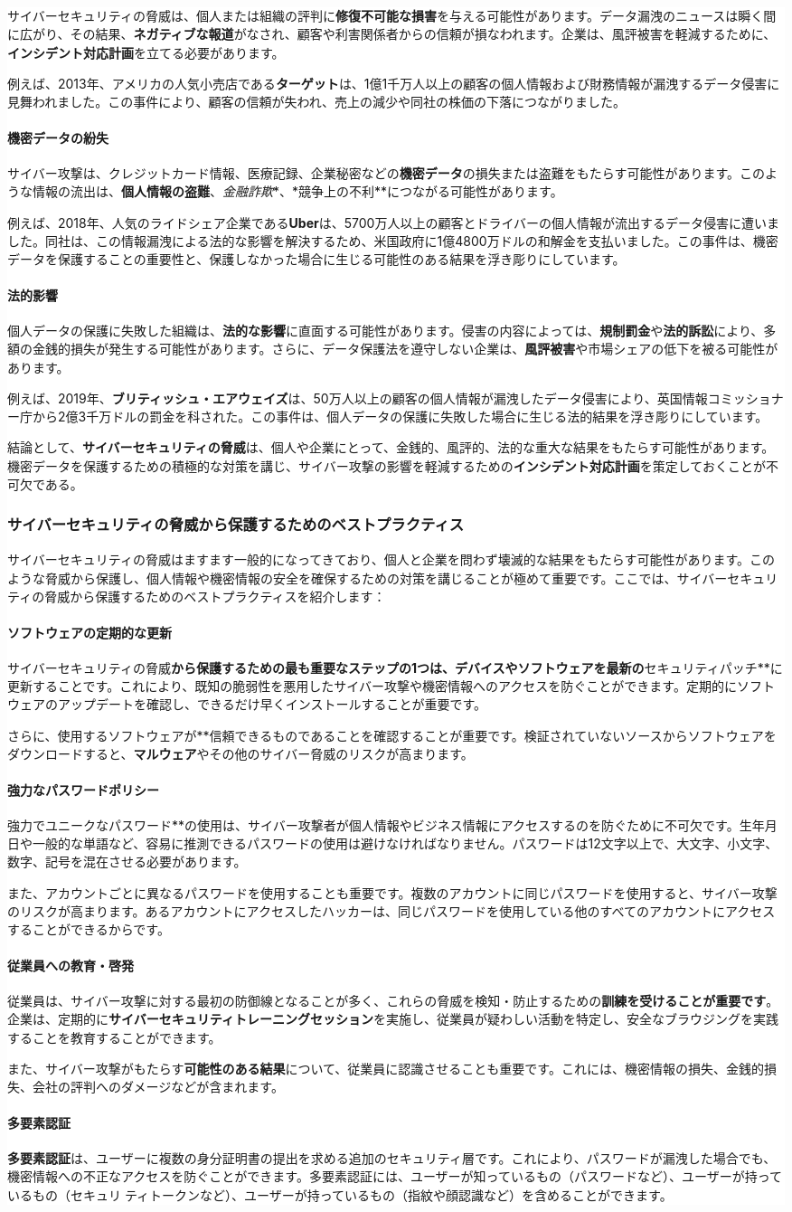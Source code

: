 サイバーセキュリティの脅威は、個人または組織の評判に**修復不可能な損害**を与える可能性があります。データ漏洩のニュースは瞬く間に広がり、その結果、**ネガティブな報道**がなされ、顧客や利害関係者からの信頼が損なわれます。企業は、風評被害を軽減するために、**インシデント対応計画**を立てる必要があります。

例えば、2013年、アメリカの人気小売店である**ターゲット**は、1億1千万人以上の顧客の個人情報および財務情報が漏洩するデータ侵害に見舞われました。この事件により、顧客の信頼が失われ、売上の減少や同社の株価の下落につながりました。

#### 機密データの紛失

サイバー攻撃は、クレジットカード情報、医療記録、企業秘密などの**機密データ**の損失または盗難をもたらす可能性があります。このような情報の流出は、**個人情報の盗難**、*金融詐欺**、*競争上の不利**につながる可能性があります。

例えば、2018年、人気のライドシェア企業である**Uber**は、5700万人以上の顧客とドライバーの個人情報が流出するデータ侵害に遭いました。同社は、この情報漏洩による法的な影響を解決するため、米国政府に1億4800万ドルの和解金を支払いました。この事件は、機密データを保護することの重要性と、保護しなかった場合に生じる可能性のある結果を浮き彫りにしています。

#### 法的影響

個人データの保護に失敗した組織は、**法的な影響**に直面する可能性があります。侵害の内容によっては、**規制罰金**や**法的訴訟**により、多額の金銭的損失が発生する可能性があります。さらに、データ保護法を遵守しない企業は、**風評被害**や市場シェアの低下を被る可能性があります。

例えば、2019年、**ブリティッシュ・エアウェイズ**は、50万人以上の顧客の個人情報が漏洩したデータ侵害により、英国情報コミッショナー庁から2億3千万ドルの罰金を科された。この事件は、個人データの保護に失敗した場合に生じる法的結果を浮き彫りにしています。

結論として、**サイバーセキュリティの脅威**は、個人や企業にとって、金銭的、風評的、法的な重大な結果をもたらす可能性があります。機密データを保護するための積極的な対策を講じ、サイバー攻撃の影響を軽減するための**インシデント対応計画**を策定しておくことが不可欠である。

### サイバーセキュリティの脅威から保護するためのベストプラクティス

サイバーセキュリティの脅威はますます一般的になってきており、個人と企業を問わず壊滅的な結果をもたらす可能性があります。このような脅威から保護し、個人情報や機密情報の安全を確保するための対策を講じることが極めて重要です。ここでは、サイバーセキュリティの脅威から保護するためのベストプラクティスを紹介します：

#### ソフトウェアの定期的な更新

サイバーセキュリティの脅威**から保護するための最も重要なステップの1つは、デバイスやソフトウェアを最新の**セキュリティパッチ**に更新することです。これにより、既知の脆弱性を悪用したサイバー攻撃や機密情報へのアクセスを防ぐことができます。定期的にソフトウェアのアップデートを確認し、できるだけ早くインストールすることが重要です。

さらに、使用するソフトウェアが**信頼できるものであることを確認することが重要です。検証されていないソースからソフトウェアをダウンロードすると、**マルウェア**やその他のサイバー脅威のリスクが高まります。

#### 強力なパスワードポリシー

強力でユニークなパスワード**の使用は、サイバー攻撃者が個人情報やビジネス情報にアクセスするのを防ぐために不可欠です。生年月日や一般的な単語など、容易に推測できるパスワードの使用は避けなければなりません。パスワードは12文字以上で、大文字、小文字、数字、記号を混在させる必要があります。

また、アカウントごとに異なるパスワードを使用することも重要です。複数のアカウントに同じパスワードを使用すると、サイバー攻撃のリスクが高まります。あるアカウントにアクセスしたハッカーは、同じパスワードを使用している他のすべてのアカウントにアクセスすることができるからです。

#### 従業員への教育・啓発

従業員は、サイバー攻撃に対する最初の防御線となることが多く、これらの脅威を検知・防止するための**訓練を受けることが重要です**。企業は、定期的に**サイバーセキュリティトレーニングセッション**を実施し、従業員が疑わしい活動を特定し、安全なブラウジングを実践することを教育することができます。

また、サイバー攻撃がもたらす**可能性のある結果**について、従業員に認識させることも重要です。これには、機密情報の損失、金銭的損失、会社の評判へのダメージなどが含まれます。

#### 多要素認証

**多要素認証**は、ユーザーに複数の身分証明書の提出を求める追加のセキュリティ層です。これにより、パスワードが漏洩した場合でも、機密情報への不正なアクセスを防ぐことができます。多要素認証には、ユーザーが知っているもの（パスワードなど）、ユーザーが持っているもの（セキュリ ティトークンなど）、ユーザーが持っているもの（指紋や顔認識など）を含めることができます。
